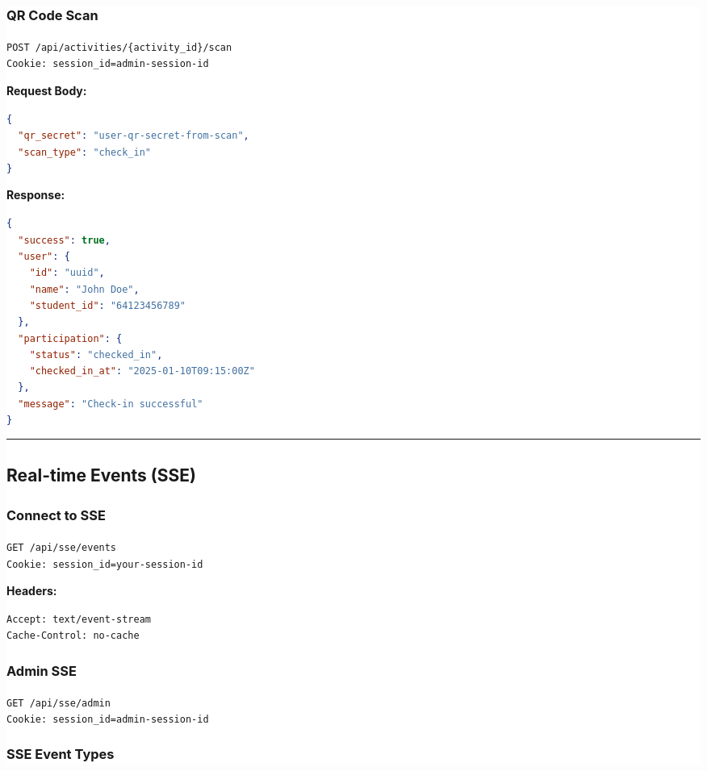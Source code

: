 ### QR Code Scan
```http
POST /api/activities/{activity_id}/scan
Cookie: session_id=admin-session-id
```

**Request Body:**
```json
{
  "qr_secret": "user-qr-secret-from-scan",
  "scan_type": "check_in"
}
```

**Response:**
```json
{
  "success": true,
  "user": {
    "id": "uuid",
    "name": "John Doe",
    "student_id": "64123456789"
  },
  "participation": {
    "status": "checked_in",
    "checked_in_at": "2025-01-10T09:15:00Z"
  },
  "message": "Check-in successful"
}
```

---

## Real-time Events (SSE)

### Connect to SSE
```http
GET /api/sse/events
Cookie: session_id=your-session-id
```

**Headers:**
```
Accept: text/event-stream
Cache-Control: no-cache
```

### Admin SSE
```http
GET /api/sse/admin
Cookie: session_id=admin-session-id
```

### SSE Event Types
